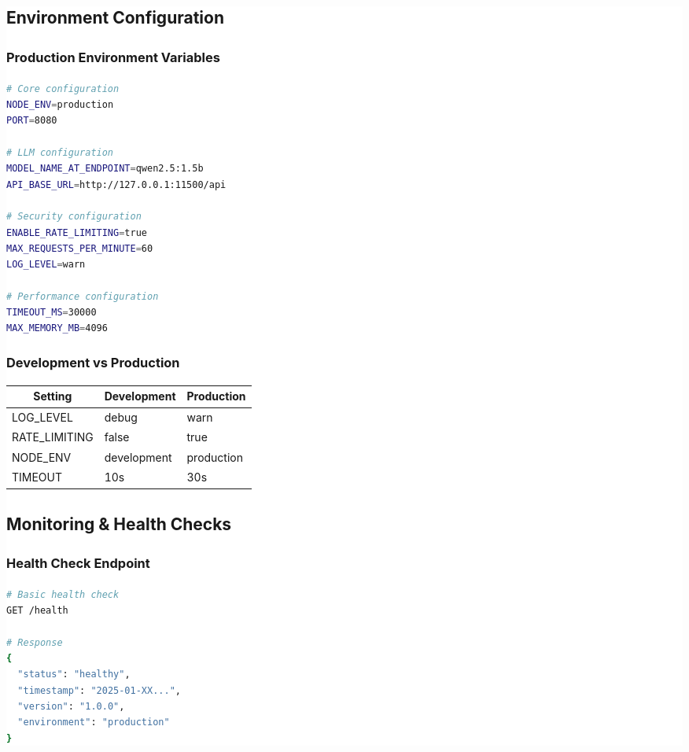 ##  Environment Configuration

### Production Environment Variables

```bash
# Core configuration
NODE_ENV=production
PORT=8080

# LLM configuration
MODEL_NAME_AT_ENDPOINT=qwen2.5:1.5b
API_BASE_URL=http://127.0.0.1:11500/api

# Security configuration
ENABLE_RATE_LIMITING=true
MAX_REQUESTS_PER_MINUTE=60
LOG_LEVEL=warn

# Performance configuration
TIMEOUT_MS=30000
MAX_MEMORY_MB=4096
```

### Development vs Production

| Setting       | Development | Production |
| ------------- | ----------- | ---------- |
| LOG_LEVEL     | debug       | warn       |
| RATE_LIMITING | false       | true       |
| NODE_ENV      | development | production |
| TIMEOUT       | 10s         | 30s        |

##  Monitoring & Health Checks

### Health Check Endpoint

```bash
# Basic health check
GET /health

# Response
{
  "status": "healthy",
  "timestamp": "2025-01-XX...",
  "version": "1.0.0",
  "environment": "production"
}
```
